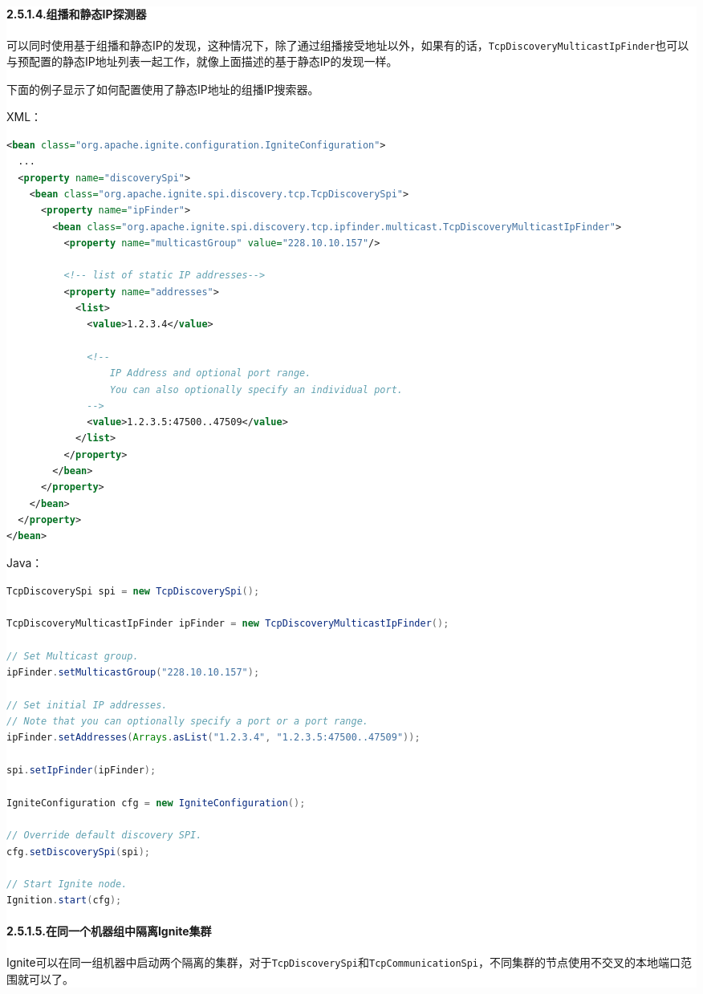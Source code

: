 #### 2.5.1.4.组播和静态IP探测器
可以同时使用基于组播和静态IP的发现，这种情况下，除了通过组播接受地址以外，如果有的话，`TcpDiscoveryMulticastIpFinder`也可以与预配置的静态IP地址列表一起工作，就像上面描述的基于静态IP的发现一样。

下面的例子显示了如何配置使用了静态IP地址的组播IP搜索器。

XML：
```xml
<bean class="org.apache.ignite.configuration.IgniteConfiguration">
  ...
  <property name="discoverySpi">
    <bean class="org.apache.ignite.spi.discovery.tcp.TcpDiscoverySpi">
      <property name="ipFinder">
        <bean class="org.apache.ignite.spi.discovery.tcp.ipfinder.multicast.TcpDiscoveryMulticastIpFinder">
          <property name="multicastGroup" value="228.10.10.157"/>
           
          <!-- list of static IP addresses-->
          <property name="addresses">
            <list>
              <value>1.2.3.4</value>
              
              <!-- 
                  IP Address and optional port range.
                  You can also optionally specify an individual port.
              -->
              <value>1.2.3.5:47500..47509</value>
            </list>
          </property>
        </bean>
      </property>
    </bean>
  </property>
</bean>
```
Java：
```java
TcpDiscoverySpi spi = new TcpDiscoverySpi();

TcpDiscoveryMulticastIpFinder ipFinder = new TcpDiscoveryMulticastIpFinder();
 
// Set Multicast group.
ipFinder.setMulticastGroup("228.10.10.157");

// Set initial IP addresses.
// Note that you can optionally specify a port or a port range.
ipFinder.setAddresses(Arrays.asList("1.2.3.4", "1.2.3.5:47500..47509"));
 
spi.setIpFinder(ipFinder);
 
IgniteConfiguration cfg = new IgniteConfiguration();
 
// Override default discovery SPI.
cfg.setDiscoverySpi(spi);
 
// Start Ignite node.
Ignition.start(cfg);
```
#### 2.5.1.5.在同一个机器组中隔离Ignite集群
Ignite可以在同一组机器中启动两个隔离的集群，对于`TcpDiscoverySpi`和`TcpCommunicationSpi`，不同集群的节点使用不交叉的本地端口范围就可以了。
